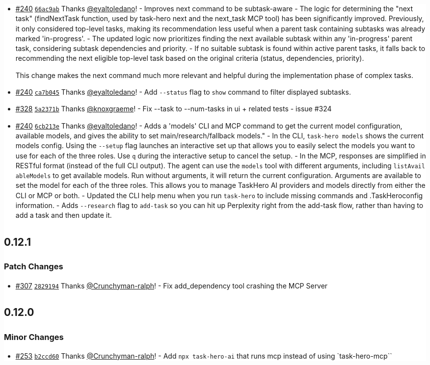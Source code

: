 - [#240](https://github.com/eyaltoledano/claude-task-hero/pull/240) [`66ac9ab`](https://github.com/eyaltoledano/claude-task-hero/commit/66ac9ab9f66d006da518d6e8a3244e708af2764d) Thanks [@eyaltoledano](https://github.com/eyaltoledano)! - Improves next command to be subtask-aware - The logic for determining the "next task" (findNextTask function, used by task-hero next and the next_task MCP tool) has been significantly improved. Previously, it only considered top-level tasks, making its recommendation less useful when a parent task containing subtasks was already marked 'in-progress'. - The updated logic now prioritizes finding the next available subtask within any 'in-progress' parent task, considering subtask dependencies and priority. - If no suitable subtask is found within active parent tasks, it falls back to recommending the next eligible top-level task based on the original criteria (status, dependencies, priority).

  This change makes the next command much more relevant and helpful during the implementation phase of complex tasks.

- [#240](https://github.com/eyaltoledano/claude-task-hero/pull/240) [`ca7b045`](https://github.com/eyaltoledano/claude-task-hero/commit/ca7b0457f1dc65fd9484e92527d9fd6d69db758d) Thanks [@eyaltoledano](https://github.com/eyaltoledano)! - Add `--status` flag to `show` command to filter displayed subtasks.

- [#328](https://github.com/eyaltoledano/claude-task-hero/pull/328) [`5a2371b`](https://github.com/eyaltoledano/claude-task-hero/commit/5a2371b7cc0c76f5e95d43921c1e8cc8081bf14e) Thanks [@knoxgraeme](https://github.com/knoxgraeme)! - Fix --task to --num-tasks in ui + related tests - issue #324

- [#240](https://github.com/eyaltoledano/claude-task-hero/pull/240) [`6cb213e`](https://github.com/eyaltoledano/claude-task-hero/commit/6cb213ebbd51116ae0688e35b575d09443d17c3b) Thanks [@eyaltoledano](https://github.com/eyaltoledano)! - Adds a 'models' CLI and MCP command to get the current model configuration, available models, and gives the ability to set main/research/fallback models." - In the CLI, `task-hero models` shows the current models config. Using the `--setup` flag launches an interactive set up that allows you to easily select the models you want to use for each of the three roles. Use `q` during the interactive setup to cancel the setup. - In the MCP, responses are simplified in RESTful format (instead of the full CLI output). The agent can use the `models` tool with different arguments, including `listAvailableModels` to get available models. Run without arguments, it will return the current configuration. Arguments are available to set the model for each of the three roles. This allows you to manage TaskHero AI providers and models directly from either the CLI or MCP or both. - Updated the CLI help menu when you run `task-hero` to include missing commands and .TaskHeroconfig information. - Adds `--research` flag to `add-task` so you can hit up Perplexity right from the add-task flow, rather than having to add a task and then update it.

## 0.12.1

### Patch Changes

- [#307](https://github.com/eyaltoledano/claude-task-hero/pull/307) [`2829194`](https://github.com/eyaltoledano/claude-task-hero/commit/2829194d3c1dd5373d3bf40275cf4f63b12d49a7) Thanks [@Crunchyman-ralph](https://github.com/Crunchyman-ralph)! - Fix add_dependency tool crashing the MCP Server

## 0.12.0

### Minor Changes

- [#253](https://github.com/eyaltoledano/claude-task-hero/pull/253) [`b2ccd60`](https://github.com/eyaltoledano/claude-task-hero/commit/b2ccd605264e47a61451b4c012030ee29011bb40) Thanks [@Crunchyman-ralph](https://github.com/Crunchyman-ralph)! - Add `npx task-hero-ai` that runs mcp instead of using `task-hero-mcp``

